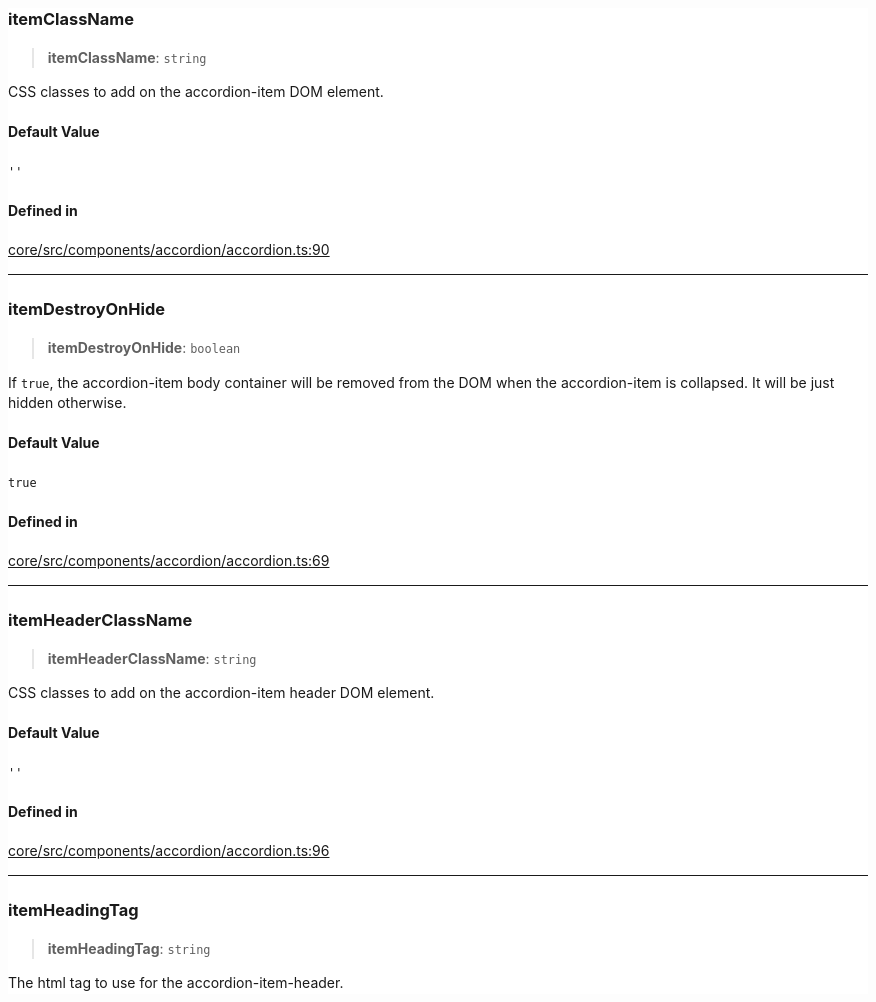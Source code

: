 ### itemClassName

> **itemClassName**: `string`

CSS classes to add on the accordion-item DOM element.

#### Default Value

`''`

#### Defined in

[core/src/components/accordion/accordion.ts:90](https://github.com/AmadeusITGroup/AgnosUI/blob/5ce4b81256ac6fd1ece61caed207cb3a0fb00b77/core/src/components/accordion/accordion.ts#L90)

***

### itemDestroyOnHide

> **itemDestroyOnHide**: `boolean`

If `true`, the accordion-item body container will be removed from the DOM when the accordion-item is collapsed. It will be just hidden otherwise.

#### Default Value

`true`

#### Defined in

[core/src/components/accordion/accordion.ts:69](https://github.com/AmadeusITGroup/AgnosUI/blob/5ce4b81256ac6fd1ece61caed207cb3a0fb00b77/core/src/components/accordion/accordion.ts#L69)

***

### itemHeaderClassName

> **itemHeaderClassName**: `string`

CSS classes to add on the accordion-item header DOM element.

#### Default Value

`''`

#### Defined in

[core/src/components/accordion/accordion.ts:96](https://github.com/AmadeusITGroup/AgnosUI/blob/5ce4b81256ac6fd1ece61caed207cb3a0fb00b77/core/src/components/accordion/accordion.ts#L96)

***

### itemHeadingTag

> **itemHeadingTag**: `string`

The html tag to use for the accordion-item-header.
